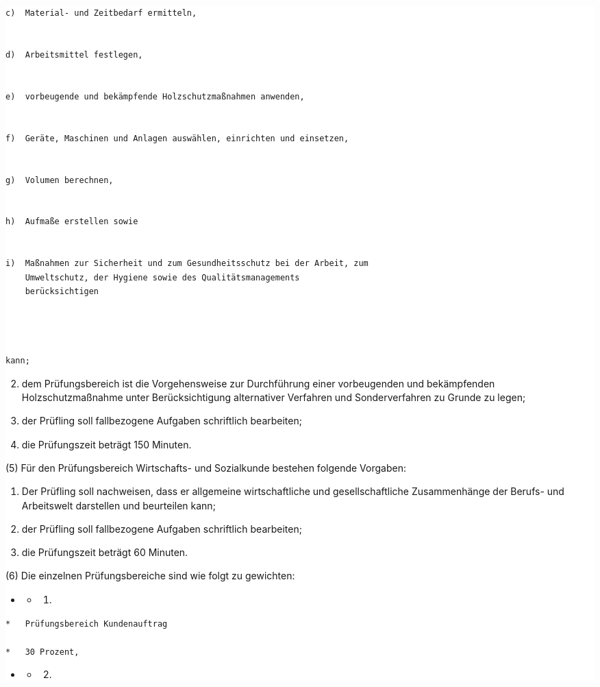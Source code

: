 
    c)  Material- und Zeitbedarf ermitteln,


    d)  Arbeitsmittel festlegen,


    e)  vorbeugende und bekämpfende Holzschutzmaßnahmen anwenden,


    f)  Geräte, Maschinen und Anlagen auswählen, einrichten und einsetzen,


    g)  Volumen berechnen,


    h)  Aufmaße erstellen sowie


    i)  Maßnahmen zur Sicherheit und zum Gesundheitsschutz bei der Arbeit, zum
        Umweltschutz, der Hygiene sowie des Qualitätsmanagements
        berücksichtigen




    kann;


2.  dem Prüfungsbereich ist die Vorgehensweise zur Durchführung einer
    vorbeugenden und bekämpfenden Holzschutzmaßnahme unter
    Berücksichtigung alternativer Verfahren und Sonderverfahren zu Grunde
    zu legen;


3.  der Prüfling soll fallbezogene Aufgaben schriftlich bearbeiten;


4.  die Prüfungszeit beträgt 150 Minuten.




(5) Für den Prüfungsbereich Wirtschafts- und Sozialkunde bestehen
folgende Vorgaben:

1.  Der Prüfling soll nachweisen, dass er allgemeine wirtschaftliche und
    gesellschaftliche Zusammenhänge der Berufs- und Arbeitswelt darstellen
    und beurteilen kann;


2.  der Prüfling soll fallbezogene Aufgaben schriftlich bearbeiten;


3.  die Prüfungszeit beträgt 60 Minuten.




(6) Die einzelnen Prüfungsbereiche sind wie folgt zu gewichten:

*    *   1.

    *   Prüfungsbereich Kundenauftrag

    *   30 Prozent,


*    *   2.
